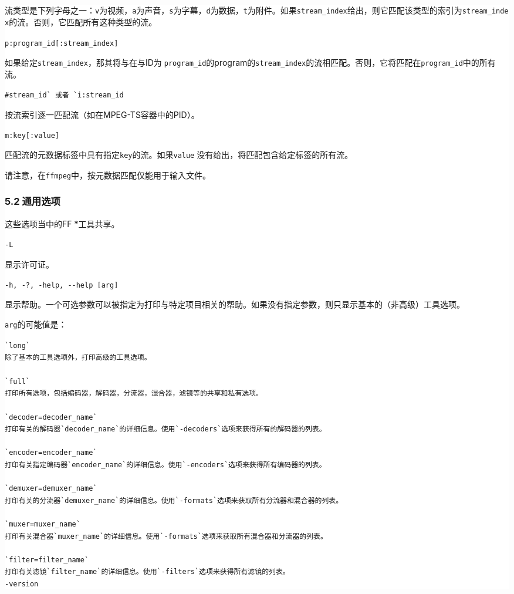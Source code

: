 流类型是下列字母之一：`v`为视频，`a`为声音，`s`为字幕，`d`为数据，`t`为附件。如果`stream_index`给出，则它匹配该类型的索引为`stream_index`的流。否则，它匹配所有这种类型的流。

```
p:program_id[:stream_index]
```

如果给定`stream_index`，那其将与在与ID为 `program_id`的program的`stream_index`的流相匹配。否则，它将匹配在`program_id`中的所有流。

```
#stream_id` 或者 `i:stream_id
```

按流索引逐一匹配流（如在MPEG-TS容器中的PID）。

```
m:key[:value]
```

匹配流的元数据标签中具有指定`key`的流。如果`value` 没有给出，将匹配包含给定标签的所有流。

请注意，在`ffmpeg`中，按元数据匹配仅能用于输入文件。

### 5.2 通用选项

这些选项当中的FF *工具共享。

```
-L
```

显示许可证。

```
-h, -?, -help, --help [arg]
```

显示帮助。一个可选参数可以被指定为打印与特定项目相关的帮助。如果没有指定参数，则只显示基本的（非高级）工具选项。

`arg`的可能值是：

```
`long`
除了基本的工具选项外，打印高级的工具选项。

`full`
打印所有选项，包括编码器，解码器，分流器，混合器，滤镜等的共享和私有选项。

`decoder=decoder_name`
打印有关的解码器`decoder_name`的详细信息。使用`-decoders`选项来获得所有的解码器的列表。

`encoder=encoder_name`
打印有关指定编码器`encoder_name`的详细信息。使用`-encoders`选项来获得所有编码器的列表。

`demuxer=demuxer_name`
打印有关的分流器`demuxer_name`的详细信息。使用`-formats`选项来获取所有分流器和混合器的列表。

`muxer=muxer_name`
打印有关混合器`muxer_name`的详细信息。使用`-formats`选项来获取所有混合器和分流器的列表。

`filter=filter_name`
打印有关滤镜`filter_name`的详细信息。使用`-filters`选项来获得所有滤镜的列表。
-version
```
